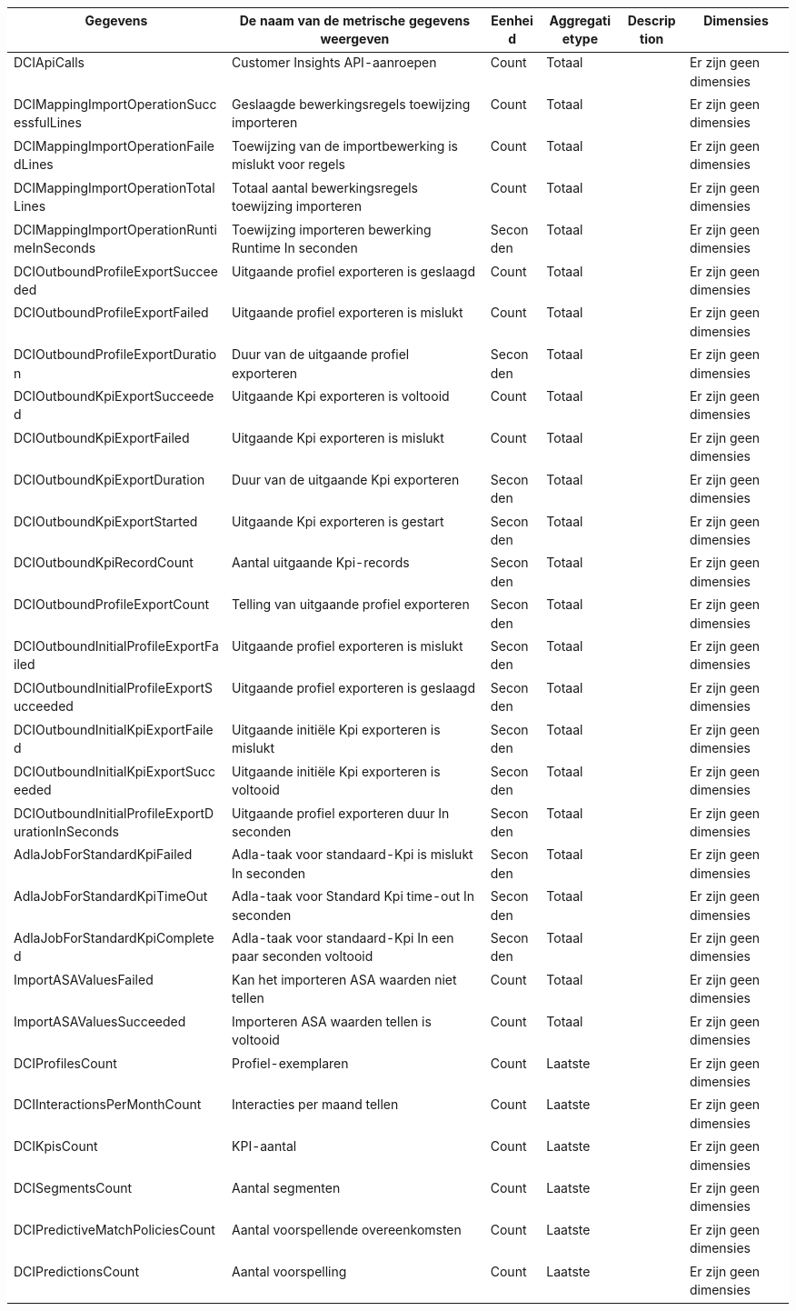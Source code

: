 |Gegevens|De naam van de metrische gegevens weergeven|Eenheid|Aggregatietype|Description|Dimensies|
|---|---|---|---|---|---|
|DCIApiCalls|Customer Insights API-aanroepen|Count|Totaal||Er zijn geen dimensies|
|DCIMappingImportOperationSuccessfulLines|Geslaagde bewerkingsregels toewijzing importeren|Count|Totaal||Er zijn geen dimensies|
|DCIMappingImportOperationFailedLines|Toewijzing van de importbewerking is mislukt voor regels|Count|Totaal||Er zijn geen dimensies|
|DCIMappingImportOperationTotalLines|Totaal aantal bewerkingsregels toewijzing importeren|Count|Totaal||Er zijn geen dimensies|
|DCIMappingImportOperationRuntimeInSeconds|Toewijzing importeren bewerking Runtime In seconden|Seconden|Totaal||Er zijn geen dimensies|
|DCIOutboundProfileExportSucceeded|Uitgaande profiel exporteren is geslaagd|Count|Totaal||Er zijn geen dimensies|
|DCIOutboundProfileExportFailed|Uitgaande profiel exporteren is mislukt|Count|Totaal||Er zijn geen dimensies|
|DCIOutboundProfileExportDuration|Duur van de uitgaande profiel exporteren|Seconden|Totaal||Er zijn geen dimensies|
|DCIOutboundKpiExportSucceeded|Uitgaande Kpi exporteren is voltooid|Count|Totaal||Er zijn geen dimensies|
|DCIOutboundKpiExportFailed|Uitgaande Kpi exporteren is mislukt|Count|Totaal||Er zijn geen dimensies|
|DCIOutboundKpiExportDuration|Duur van de uitgaande Kpi exporteren|Seconden|Totaal||Er zijn geen dimensies|
|DCIOutboundKpiExportStarted|Uitgaande Kpi exporteren is gestart|Seconden|Totaal||Er zijn geen dimensies|
|DCIOutboundKpiRecordCount|Aantal uitgaande Kpi-records|Seconden|Totaal||Er zijn geen dimensies|
|DCIOutboundProfileExportCount|Telling van uitgaande profiel exporteren|Seconden|Totaal||Er zijn geen dimensies|
|DCIOutboundInitialProfileExportFailed|Uitgaande profiel exporteren is mislukt|Seconden|Totaal||Er zijn geen dimensies|
|DCIOutboundInitialProfileExportSucceeded|Uitgaande profiel exporteren is geslaagd|Seconden|Totaal||Er zijn geen dimensies|
|DCIOutboundInitialKpiExportFailed|Uitgaande initiële Kpi exporteren is mislukt|Seconden|Totaal||Er zijn geen dimensies|
|DCIOutboundInitialKpiExportSucceeded|Uitgaande initiële Kpi exporteren is voltooid|Seconden|Totaal||Er zijn geen dimensies|
|DCIOutboundInitialProfileExportDurationInSeconds|Uitgaande profiel exporteren duur In seconden|Seconden|Totaal||Er zijn geen dimensies|
|AdlaJobForStandardKpiFailed|Adla-taak voor standaard-Kpi is mislukt In seconden|Seconden|Totaal||Er zijn geen dimensies|
|AdlaJobForStandardKpiTimeOut|Adla-taak voor Standard Kpi time-out In seconden|Seconden|Totaal||Er zijn geen dimensies|
|AdlaJobForStandardKpiCompleted|Adla-taak voor standaard-Kpi In een paar seconden voltooid|Seconden|Totaal||Er zijn geen dimensies|
|ImportASAValuesFailed|Kan het importeren ASA waarden niet tellen|Count|Totaal||Er zijn geen dimensies|
|ImportASAValuesSucceeded|Importeren ASA waarden tellen is voltooid|Count|Totaal||Er zijn geen dimensies|
|DCIProfilesCount|Profiel-exemplaren|Count|Laatste||Er zijn geen dimensies|
|DCIInteractionsPerMonthCount|Interacties per maand tellen|Count|Laatste||Er zijn geen dimensies|
|DCIKpisCount|KPI-aantal|Count|Laatste||Er zijn geen dimensies|
|DCISegmentsCount|Aantal segmenten|Count|Laatste||Er zijn geen dimensies|
|DCIPredictiveMatchPoliciesCount|Aantal voorspellende overeenkomsten|Count|Laatste||Er zijn geen dimensies|
|DCIPredictionsCount|Aantal voorspelling|Count|Laatste||Er zijn geen dimensies|
